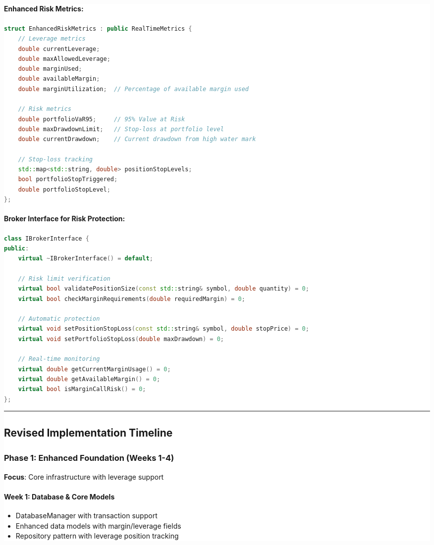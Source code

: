 #### **Enhanced Risk Metrics:**
```cpp
struct EnhancedRiskMetrics : public RealTimeMetrics {
    // Leverage metrics
    double currentLeverage;
    double maxAllowedLeverage;
    double marginUsed;
    double availableMargin;
    double marginUtilization;  // Percentage of available margin used

    // Risk metrics
    double portfolioVaR95;     // 95% Value at Risk
    double maxDrawdownLimit;   // Stop-loss at portfolio level
    double currentDrawdown;    // Current drawdown from high water mark

    // Stop-loss tracking
    std::map<std::string, double> positionStopLevels;
    bool portfolioStopTriggered;
    double portfolioStopLevel;
};
```

#### **Broker Interface for Risk Protection:**
```cpp
class IBrokerInterface {
public:
    virtual ~IBrokerInterface() = default;

    // Risk limit verification
    virtual bool validatePositionSize(const std::string& symbol, double quantity) = 0;
    virtual bool checkMarginRequirements(double requiredMargin) = 0;

    // Automatic protection
    virtual void setPositionStopLoss(const std::string& symbol, double stopPrice) = 0;
    virtual void setPortfolioStopLoss(double maxDrawdown) = 0;

    // Real-time monitoring
    virtual double getCurrentMarginUsage() = 0;
    virtual double getAvailableMargin() = 0;
    virtual bool isMarginCallRisk() = 0;
};
```

---

## Revised Implementation Timeline

### **Phase 1: Enhanced Foundation (Weeks 1-4)**
**Focus**: Core infrastructure with leverage support

#### **Week 1: Database & Core Models**
- DatabaseManager with transaction support
- Enhanced data models with margin/leverage fields
- Repository pattern with leverage position tracking
